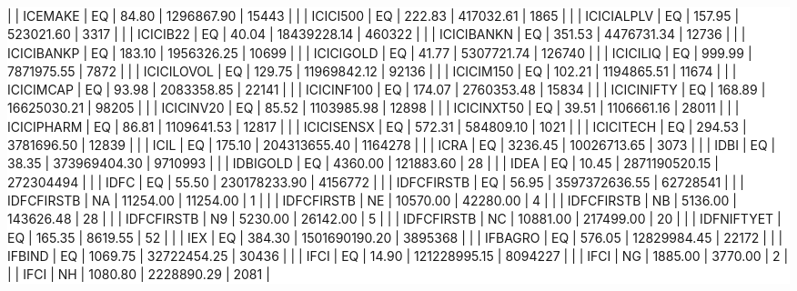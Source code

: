 |  | ICEMAKE | EQ | 84.80 | 1296867.90 | 15443 |
|  | ICICI500 | EQ | 222.83 | 417032.61 | 1865 |
|  | ICICIALPLV | EQ | 157.95 | 523021.60 | 3317 |
|  | ICICIB22 | EQ | 40.04 | 18439228.14 | 460322 |
|  | ICICIBANKN | EQ | 351.53 | 4476731.34 | 12736 |
|  | ICICIBANKP | EQ | 183.10 | 1956326.25 | 10699 |
|  | ICICIGOLD | EQ | 41.77 | 5307721.74 | 126740 |
|  | ICICILIQ | EQ | 999.99 | 7871975.55 | 7872 |
|  | ICICILOVOL | EQ | 129.75 | 11969842.12 | 92136 |
|  | ICICIM150 | EQ | 102.21 | 1194865.51 | 11674 |
|  | ICICIMCAP | EQ | 93.98 | 2083358.85 | 22141 |
|  | ICICINF100 | EQ | 174.07 | 2760353.48 | 15834 |
|  | ICICINIFTY | EQ | 168.89 | 16625030.21 | 98205 |
|  | ICICINV20 | EQ | 85.52 | 1103985.98 | 12898 |
|  | ICICINXT50 | EQ | 39.51 | 1106661.16 | 28011 |
|  | ICICIPHARM | EQ | 86.81 | 1109641.53 | 12817 |
|  | ICICISENSX | EQ | 572.31 | 584809.10 | 1021 |
|  | ICICITECH | EQ | 294.53 | 3781696.50 | 12839 |
|  | ICIL | EQ | 175.10 | 204313655.40 | 1164278 |
|  | ICRA | EQ | 3236.45 | 10026713.65 | 3073 |
|  | IDBI | EQ | 38.35 | 373969404.30 | 9710993 |
|  | IDBIGOLD | EQ | 4360.00 | 121883.60 | 28 |
|  | IDEA | EQ | 10.45 | 2871190520.15 | 272304494 |
|  | IDFC | EQ | 55.50 | 230178233.90 | 4156772 |
|  | IDFCFIRSTB | EQ | 56.95 | 3597372636.55 | 62728541 |
|  | IDFCFIRSTB | NA | 11254.00 | 11254.00 | 1 |
|  | IDFCFIRSTB | NE | 10570.00 | 42280.00 | 4 |
|  | IDFCFIRSTB | NB | 5136.00 | 143626.48 | 28 |
|  | IDFCFIRSTB | N9 | 5230.00 | 26142.00 | 5 |
|  | IDFCFIRSTB | NC | 10881.00 | 217499.00 | 20 |
|  | IDFNIFTYET | EQ | 165.35 | 8619.55 | 52 |
|  | IEX | EQ | 384.30 | 1501690190.20 | 3895368 |
|  | IFBAGRO | EQ | 576.05 | 12829984.45 | 22172 |
|  | IFBIND | EQ | 1069.75 | 32722454.25 | 30436 |
|  | IFCI | EQ | 14.90 | 121228995.15 | 8094227 |
|  | IFCI | NG | 1885.00 | 3770.00 | 2 |
|  | IFCI | NH | 1080.80 | 2228890.29 | 2081 |
